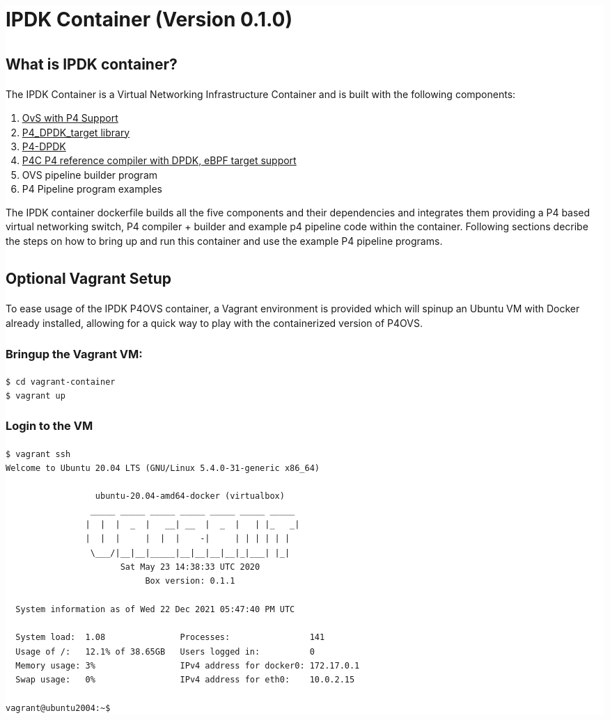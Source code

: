 # IPDK Container (Version 0.1.0)

## What is IPDK container?
The IPDK Container is a Virtual Networking Infrastructure Container and is
built with the following components:

1. [OvS with P4 Support](https://github.com/ipdk-io/ovs/tree/ovs-with-p4)
2. [P4_DPDK_target library](https://github.com/p4lang/p4-dpdk-target)
3. [P4-DPDK](https://github.com/DPDK/dpdk)
4. [P4C P4 reference compiler with DPDK, eBPF target support](https://github.com/p4lang/p4c)
5. OVS pipeline builder program
6. P4 Pipeline program examples

The IPDK container dockerfile builds all the five components and their dependencies
and integrates them providing a P4 based virtual networking switch, P4
compiler + builder and example p4 pipeline code within the container. Following
sections decribe the steps on how to bring up and run this container and use
the example P4 pipeline programs.

## Optional Vagrant Setup

To ease usage of the IPDK P4OVS container, a Vagrant environment is provided
which will spinup an Ubuntu VM with Docker already installed, allowing for a
quick way to play with the containerized version of P4OVS.

### Bringup the Vagrant VM:
```
$ cd vagrant-container
$ vagrant up
```

### Login to the VM
```
$ vagrant ssh
Welcome to Ubuntu 20.04 LTS (GNU/Linux 5.4.0-31-generic x86_64)

                  ubuntu-20.04-amd64-docker (virtualbox)
                 _____ _____ _____ _____ _____ _____ _____
                |  |  |  _  |   __| __  |  _  |   | |_   _|
                |  |  |     |  |  |    -|     | | | | | |
                 \___/|__|__|_____|__|__|__|__|_|___| |_|
                       Sat May 23 14:38:33 UTC 2020
                            Box version: 0.1.1

  System information as of Wed 22 Dec 2021 05:47:40 PM UTC

  System load:  1.08               Processes:                141
  Usage of /:   12.1% of 38.65GB   Users logged in:          0
  Memory usage: 3%                 IPv4 address for docker0: 172.17.0.1
  Swap usage:   0%                 IPv4 address for eth0:    10.0.2.15

vagrant@ubuntu2004:~$
```
